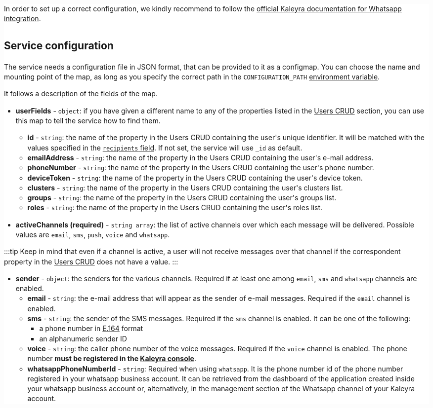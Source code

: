 In order to set up a correct configuration, we kindly recommend to follow the [official Kaleyra documentation for Whatsapp integration][kaleyra-whatsapp-api].

## Service configuration

The service needs a configuration file in JSON format, that can be provided to it as a configmap. You can choose the
name and mounting point of the map, as long as you specify the correct path in the `CONFIGURATION_PATH` [environment variable][environment-variables].

It follows a description of the fields of the map.

- **userFields** - `object`: if you have given a different name to any of the properties listed in the 
[Users CRUD][crud-users] section, you can use this map to tell the service how to find them.
  - **id** - `string`: the name of the property in the Users CRUD containing the user's unique identifier. It will be
matched with the values specified in the [`recipients` field][usage-body]. If not set, the service will use `_id` 
as default.
  - **emailAddress** - `string`: the name of the property in the Users CRUD containing the user's e-mail address.
  - **phoneNumber** - `string`: the name of the property in the Users CRUD containing the user's phone number.
  - **deviceToken** - `string`: the name of the property in the Users CRUD containing the user's device token.
  - **clusters** - `string`: the name of the property in the Users CRUD containing the user's clusters list.
  - **groups** - `string`: the name of the property in the Users CRUD containing the user's groups list.
  - **roles** - `string`: the name of the property in the Users CRUD containing the user's roles list.
  
- **activeChannels (required)** - `string array`: the list of active channels over which each message will be delivered.
  Possible values are `email`, `sms`, `push`, `voice` and `whatsapp`.

:::tip
Keep in mind that even if a channel is active, a user will not receive messages over that channel if the correspondent
property in the [Users CRUD][crud-users] does not have a value.
:::

- **sender** - `object`: the senders for the various channels. Required if at least one among `email`, `sms` and `whatsapp` channels are enabled.
  - **email** - `string`: the e-mail address that will appear as the sender of e-mail messages. Required if the `email` channel is enabled.
  - **sms** - `string`: the sender of the SMS messages. Required if the `sms` channel is enabled. It can be one of the following:
    - a phone number in [E.164][e164] format
    - an alphanumeric sender ID
  - **voice** - `string`: the caller phone number of the voice messages. Required if the `voice` channel is enabled. The phone number **must be registered in the [Kaleyra console][kalyera-manage-numbers]**.
  - **whatsappPhoneNumberId** - `string`: Required when using `whatsapp`. It is the phone number id of the phone number registered in your whatsapp business account. It can be retrieved from the dashboard of the application created inside your whatsapp business account or, alternatively, in the management section of the Whatsapp channel of your Kaleyra account.


[bcp-47-language-tag]: https://en.wikipedia.org/wiki/IETF_language_tag
[e164]: https://www.twilio.com/docs/glossary/what-e164
[facebook-whatsapp-api]: https://developers.facebook.com/docs/whatsapp/cloud-api/get-started#set-up-developer-assets
[facebook-whatsapp-add-number]: https://developers.facebook.com/docs/whatsapp/cloud-api/get-started/add-a-phone-number
[google-firebase-push-config]: https://firebase.google.com/docs/reference/fcm/rest/v1/projects.messages#apnsconfig
[iso-8601-datetime]: https://datatracker.ietf.org/doc/html/rfc3339#section-5.6
[iso-8601-duration]: https://en.wikipedia.org/wiki/ISO_8601#Durations
[kaleyra-getting-started]: https://developers.kaleyra.io/docs/kcloud-getting-started
[kalyera-manage-numbers]: https://eu.kaleyra.io/numbers/manage
[kaleyra-voice-api-params]: https://developers.kaleyra.io/docs/outbound-calling-api#parameters-and-data-types
[kaleyra-voice-tts-languages]: https://developers.kaleyra.io/docs/flowbuilder-supported-tts-languages
[kaleyra-whatsapp-api]: https://developers.kaleyra.io/docs/whatsapp-api
[kaleyra-whatsapp-templates]: https://developers.kaleyra.io/docs/send-a-text-template-message-through-whatsapp
[rond]: https://rond-authz.io/
[twilio-invalid-number]: https://www.twilio.com/docs/api/errors/21212
[mongodb-view]: /development_suite/api-console/api-design/mongo_views.md
[appointment-manager]: /runtime_suite/appointment-manager/10_overview.md
[files-service]: /runtime_suite/files-service/configuration.mdx
[localized-strings]: /microfrontend-composer/back-kit/40_core_concepts.md
[service-secrets]: /development_suite/api-console/api-design/services.md#secrets
[sms-service]: /runtime_suite/sms-service/10_overview.md
[therapy-monitoring-manager]: /runtime_suite/therapy-and-monitoring-manager/10_overview.md
[message-interpolation]: ./10_overview.md#messages-interpolation
[crud-events]: #events-crud
[crud-events-settings]: #event-settings-crud
[crud-notification-settings]: #notification-settings-crud
[crud-notifications]: #notifications-crud
[crud-users]: #users-crud
[environment-variables]: #environment-variables
[service-configuration]: #service-configuration
[custom-handler-api]: ./30_usage.md#custom-handler-api
[default-event-handlers]: ./30_usage.md#event-handlers
[get-user-events]: ./30_usage.md#get-userevents
[usage-body]: ./30_usage.md#body
[patch-event-settings]: ./30_usage.md#patch-event-settingsid
[post-event-settings]: ./30_usage.md#post-event-settings
[delete-event-settings]: ./30_usage.md#delete-event-settingsid
[get-notification-messages-count]: ./30_usage.md#get-notification-messagescount
[get-notification-messages]: ./30_usage.md#get-notification-messages